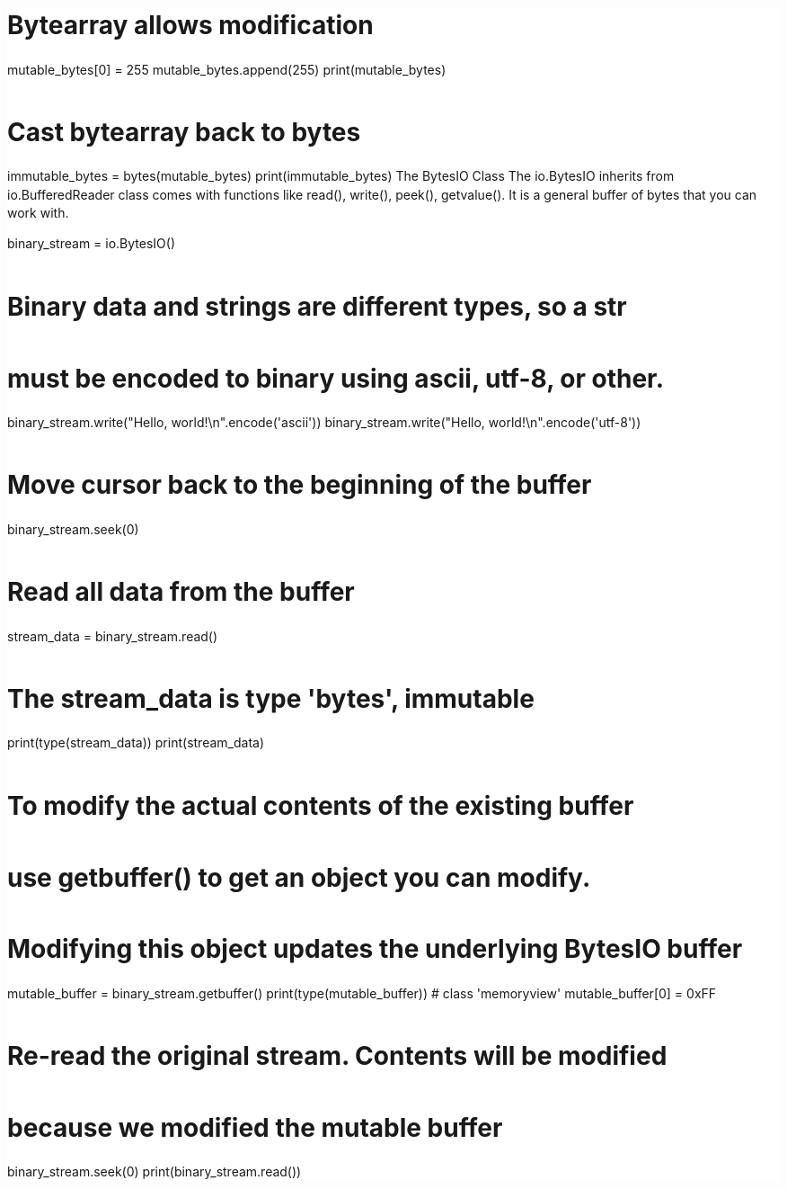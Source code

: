 # Bytearray allows modification
mutable_bytes[0] = 255
mutable_bytes.append(255)
print(mutable_bytes)

# Cast bytearray back to bytes
immutable_bytes = bytes(mutable_bytes)
print(immutable_bytes)
The BytesIO Class
The io.BytesIO inherits from io.BufferedReader class comes with functions like read(), write(), peek(), getvalue(). It is a general buffer of bytes that you can work with.

binary_stream = io.BytesIO()
# Binary data and strings are different types, so a str
# must be encoded to binary using ascii, utf-8, or other.
binary_stream.write("Hello, world!\n".encode('ascii'))
binary_stream.write("Hello, world!\n".encode('utf-8'))

# Move cursor back to the beginning of the buffer
binary_stream.seek(0)

# Read all data from the buffer
stream_data = binary_stream.read()

# The stream_data is type 'bytes', immutable
print(type(stream_data))
print(stream_data)

# To modify the actual contents of the existing buffer
# use getbuffer() to get an object you can modify.
# Modifying this object updates the underlying BytesIO buffer
mutable_buffer = binary_stream.getbuffer()
print(type(mutable_buffer))  # class 'memoryview'
mutable_buffer[0] = 0xFF

# Re-read the original stream. Contents will be modified
# because we modified the mutable buffer
binary_stream.seek(0)
print(binary_stream.read())

